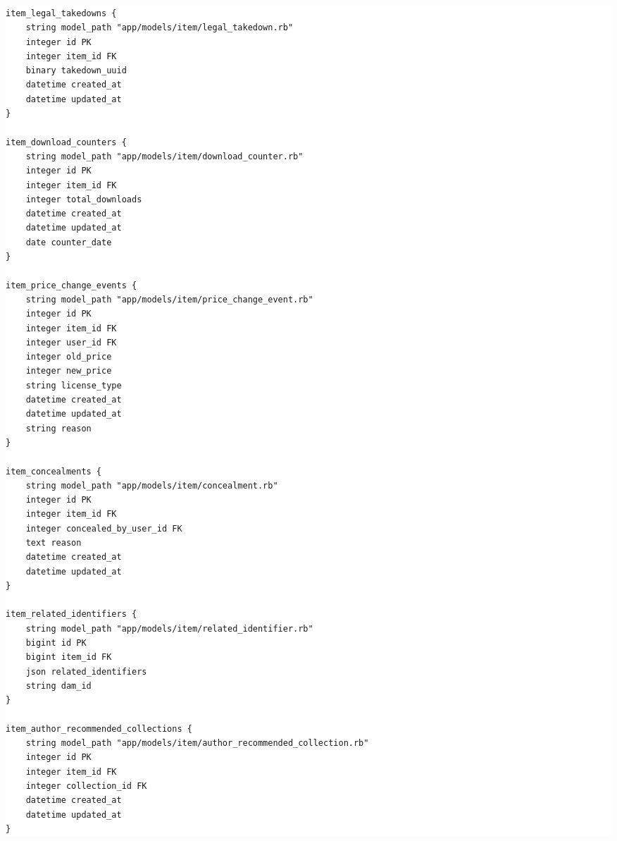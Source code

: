     item_legal_takedowns {
        string model_path "app/models/item/legal_takedown.rb"
        integer id PK
        integer item_id FK
        binary takedown_uuid
        datetime created_at
        datetime updated_at
    }

    item_download_counters {
        string model_path "app/models/item/download_counter.rb"
        integer id PK
        integer item_id FK
        integer total_downloads
        datetime created_at
        datetime updated_at
        date counter_date
    }

    item_price_change_events {
        string model_path "app/models/item/price_change_event.rb"
        integer id PK
        integer item_id FK
        integer user_id FK
        integer old_price
        integer new_price
        string license_type
        datetime created_at
        datetime updated_at
        string reason
    }

    item_concealments {
        string model_path "app/models/item/concealment.rb"
        integer id PK
        integer item_id FK
        integer concealed_by_user_id FK
        text reason
        datetime created_at
        datetime updated_at
    }

    item_related_identifiers {
        string model_path "app/models/item/related_identifier.rb"
        bigint id PK
        bigint item_id FK
        json related_identifiers
        string dam_id
    }

    item_author_recommended_collections {
        string model_path "app/models/item/author_recommended_collection.rb"
        integer id PK
        integer item_id FK
        integer collection_id FK
        datetime created_at
        datetime updated_at
    }
